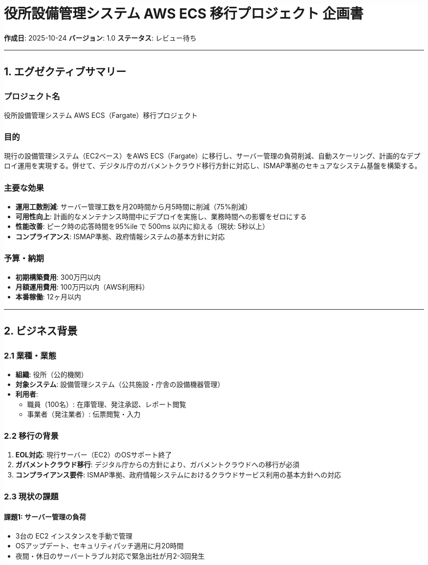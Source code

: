 # 役所設備管理システム AWS ECS 移行プロジェクト 企画書

**作成日**: 2025-10-24
**バージョン**: 1.0
**ステータス**: レビュー待ち

---

## 1. エグゼクティブサマリー

### プロジェクト名
役所設備管理システム AWS ECS（Fargate）移行プロジェクト

### 目的
現行の設備管理システム（EC2ベース）をAWS ECS（Fargate）に移行し、サーバー管理の負荷削減、自動スケーリング、計画的なデプロイ運用を実現する。併せて、デジタル庁のガバメントクラウド移行方針に対応し、ISMAP準拠のセキュアなシステム基盤を構築する。

### 主要な効果
- **運用工数削減**: サーバー管理工数を月20時間から月5時間に削減（75%削減）
- **可用性向上**: 計画的なメンテナンス時間中にデプロイを実施し、業務時間への影響をゼロにする
- **性能改善**: ピーク時の応答時間を95%ile で 500ms 以内に抑える（現状: 5秒以上）
- **コンプライアンス**: ISMAP準拠、政府情報システムの基本方針に対応

### 予算・納期
- **初期構築費用**: 300万円以内
- **月額運用費用**: 100万円以内（AWS利用料）
- **本番稼働**: 12ヶ月以内

---

## 2. ビジネス背景

### 2.1 業種・業態
- **組織**: 役所（公的機関）
- **対象システム**: 設備管理システム（公共施設・庁舎の設備機器管理）
- **利用者**:
  - 職員（100名）: 在庫管理、発注承認、レポート閲覧
  - 事業者（発注業者）: 伝票閲覧・入力

### 2.2 移行の背景
1. **EOL対応**: 現行サーバー（EC2）のOSサポート終了
2. **ガバメントクラウド移行**: デジタル庁からの方針により、ガバメントクラウドへの移行が必須
3. **コンプライアンス要件**: ISMAP準拠、政府情報システムにおけるクラウドサービス利用の基本方針への対応

### 2.3 現状の課題

#### 課題1: サーバー管理の負荷
- 3台の EC2 インスタンスを手動で管理
- OSアップデート、セキュリティパッチ適用に月20時間
- 夜間・休日のサーバートラブル対応で緊急出社が月2-3回発生
